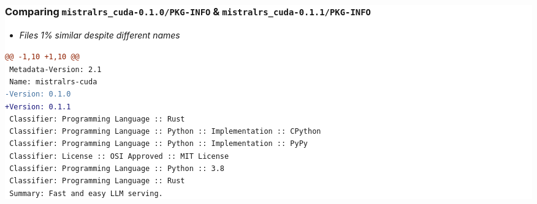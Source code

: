 ### Comparing `mistralrs_cuda-0.1.0/PKG-INFO` & `mistralrs_cuda-0.1.1/PKG-INFO`

 * *Files 1% similar despite different names*

```diff
@@ -1,10 +1,10 @@
 Metadata-Version: 2.1
 Name: mistralrs-cuda
-Version: 0.1.0
+Version: 0.1.1
 Classifier: Programming Language :: Rust
 Classifier: Programming Language :: Python :: Implementation :: CPython
 Classifier: Programming Language :: Python :: Implementation :: PyPy
 Classifier: License :: OSI Approved :: MIT License
 Classifier: Programming Language :: Python :: 3.8
 Classifier: Programming Language :: Rust
 Summary: Fast and easy LLM serving.
```

